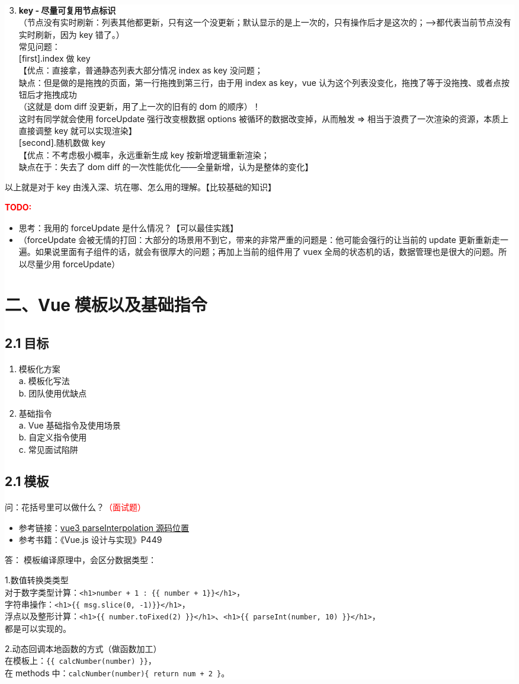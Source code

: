 3. **key - 尽量可复用节点标识**  
   （节点没有实时刷新：列表其他都更新，只有这一个没更新；默认显示的是上一次的，只有操作后才是这次的；——>都代表当前节点没有实时刷新，因为 key 错了。）  
   常见问题：  
   [first].index 做 key  
   【优点：直接拿，普通静态列表大部分情况 index as key 没问题；  
   缺点：但是做的是拖拽的页面，第一行拖拽到第三行，由于用 index as key，vue 认为这个列表没变化，拖拽了等于没拖拽、或者点按钮后才拖拽成功  
   （这就是 dom diff 没更新，用了上一次的旧有的 dom 的顺序）！  
   这时有同学就会使用 forceUpdate 强行改变根数据 options 被循环的数据改变掉，从而触发 => 相当于浪费了一次渲染的资源，本质上直接调整 key 就可以实现渲染】  
   [second].随机数做 key  
   【优点：不考虑极小概率，永远重新生成 key 按新增逻辑重新渲染；  
   缺点在于：失去了 dom diff 的一次性能优化——全量新增，认为是整体的变化】

以上就是对于 key 由浅入深、坑在哪、怎么用的理解。【比较基础的知识】

**<span style="color:red;">TODO:</span>**

- 思考：我用的 forceUpdate 是什么情况？【可以最佳实践】
- （forceUpdate 会被无情的打回：大部分的场景用不到它，带来的非常严重的问题是：他可能会强行的让当前的 update 更新重新走一遍。如果说里面有子组件的话，就会有很厚大的问题；再加上当前的组件用了 vuex 全局的状态机的话，数据管理也是很大的问题。所以尽量少用 forceUpdate）

# 二、Vue 模板以及基础指令

## 2.1 目标

1. 模板化方案  
   a. 模板化写法  
   b. 团队使用优缺点

2. 基础指令  
   a. Vue 基础指令及使用场景  
   b. 自定义指令使用  
   c. 常见面试陷阱

## 2.1 模板

问：花括号里可以做什么？<span style="color:red;">（面试题）</span>

- 参考链接：[vue3 parseInterpolation 源码位置](https://github1s.com/vuejs/core/blob/HEAD/packages/compiler-core/src/parse.ts#L160)
- 参考书籍：《Vue.js 设计与实现》P449

答：
模板编译原理中，会区分数据类型：

1.数值转换类类型  
对于数字类型计算：`<h1>number + 1 : {{ number + 1}}</h1>`，  
字符串操作：`<h1>{{ msg.slice(0, -1)}}</h1>`，  
浮点以及整形计算：`<h1>{{ number.toFixed(2) }}</h1>`、`<h1>{{ parseInt(number, 10) }}</h1>`，  
都是可以实现的。

2.动态回调本地函数的方式（做函数加工）  
在模板上：`{{ calcNumber(number) }}`，  
在 methods 中：`calcNumber(number){ return num + 2 }`。

